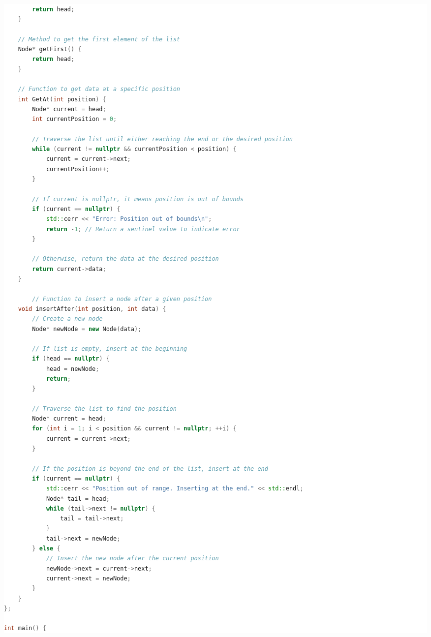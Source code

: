 ```cpp
        return head;
    }

    // Method to get the first element of the list
    Node* getFirst() {
        return head;
    }

    // Function to get data at a specific position
    int GetAt(int position) {
        Node* current = head;
        int currentPosition = 0;

        // Traverse the list until either reaching the end or the desired position
        while (current != nullptr && currentPosition < position) {
            current = current->next;
            currentPosition++;
        }

        // If current is nullptr, it means position is out of bounds
        if (current == nullptr) {
            std::cerr << "Error: Position out of bounds\n";
            return -1; // Return a sentinel value to indicate error
        }

        // Otherwise, return the data at the desired position
        return current->data;
    }

        // Function to insert a node after a given position
    void insertAfter(int position, int data) {
        // Create a new node
        Node* newNode = new Node(data);

        // If list is empty, insert at the beginning
        if (head == nullptr) {
            head = newNode;
            return;
        }

        // Traverse the list to find the position
        Node* current = head;
        for (int i = 1; i < position && current != nullptr; ++i) {
            current = current->next;
        }

        // If the position is beyond the end of the list, insert at the end
        if (current == nullptr) {
            std::cerr << "Position out of range. Inserting at the end." << std::endl;
            Node* tail = head;
            while (tail->next != nullptr) {
                tail = tail->next;
            }
            tail->next = newNode;
        } else {
            // Insert the new node after the current position
            newNode->next = current->next;
            current->next = newNode;
        }
    }
};

int main() {
```